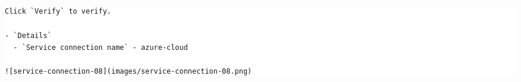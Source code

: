     Click `Verify` to verify.

    - `Details`
      - `Service connection name` - azure-cloud

    ![service-connection-08](images/service-connection-08.png)
